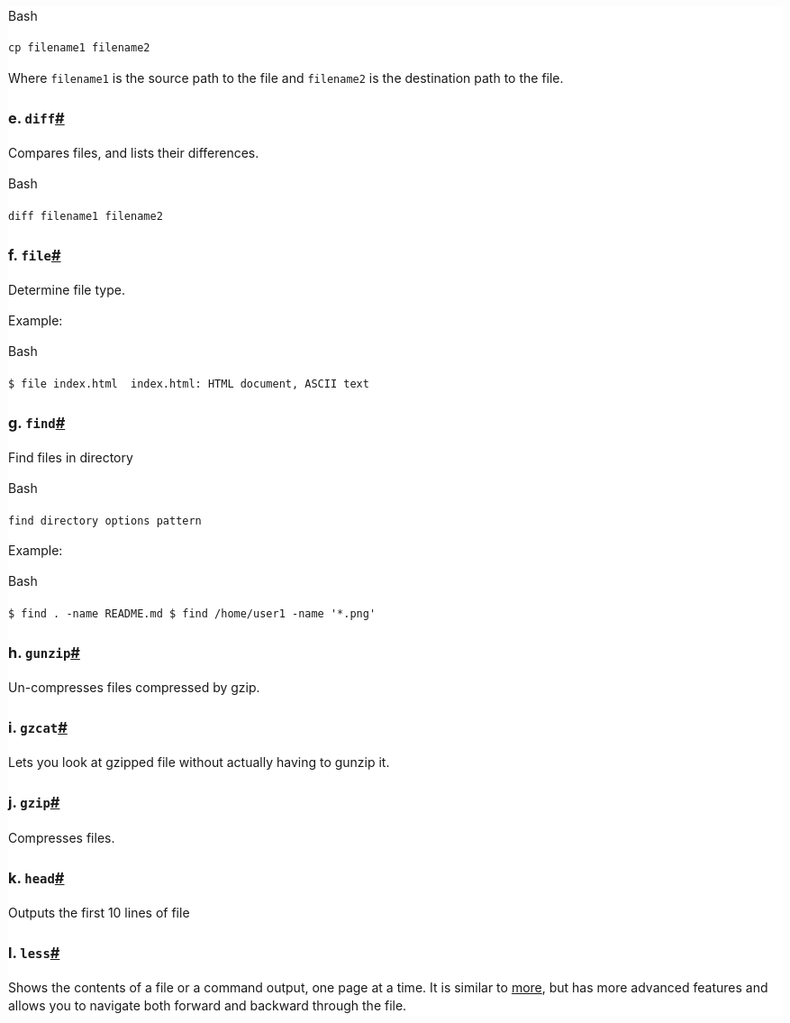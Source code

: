 Bash

`cp filename1 filename2`

Where `filename1` is the source path to the file and `filename2` is the destination path to the file.

### e. `diff`[#](#e-diff "Permanent link")

Compares files, and lists their differences.

Bash

`diff filename1 filename2`

### f. `file`[#](#f-file "Permanent link")

Determine file type.

Example:

Bash

`$ file index.html  index.html: HTML document, ASCII text`

### g. `find`[#](#g-find "Permanent link")

Find files in directory

Bash

`find directory options pattern`

Example:

Bash

`$ find . -name README.md $ find /home/user1 -name '*.png'`

### h. `gunzip`[#](#h-gunzip "Permanent link")

Un-compresses files compressed by gzip.

### i. `gzcat`[#](#i-gzcat "Permanent link")

Lets you look at gzipped file without actually having to gunzip it.

### j. `gzip`[#](#j-gzip "Permanent link")

Compresses files.

### k. `head`[#](#k-head "Permanent link")

Outputs the first 10 lines of file

### l. `less`[#](#l-less "Permanent link")

Shows the contents of a file or a command output, one page at a time. It is similar to [more](./#q-more), but has more advanced features and allows you to navigate both forward and backward through the file.
